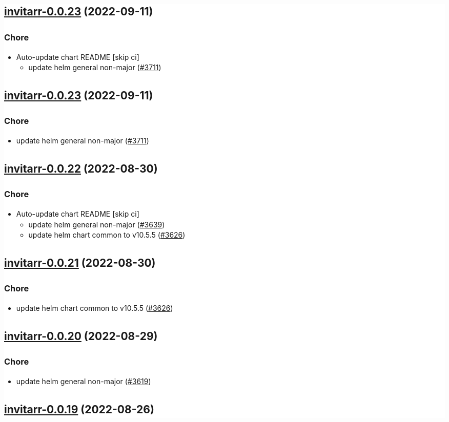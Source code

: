 
## [invitarr-0.0.23](https://github.com/truecharts/charts/compare/invitarr-0.0.22...invitarr-0.0.23) (2022-09-11)

### Chore

- Auto-update chart README [skip ci]
  - update helm general non-major ([#3711](https://github.com/truecharts/charts/issues/3711))




## [invitarr-0.0.23](https://github.com/truecharts/charts/compare/invitarr-0.0.22...invitarr-0.0.23) (2022-09-11)

### Chore

- update helm general non-major ([#3711](https://github.com/truecharts/charts/issues/3711))




## [invitarr-0.0.22](https://github.com/truecharts/charts/compare/invitarr-0.0.20...invitarr-0.0.22) (2022-08-30)

### Chore

- Auto-update chart README [skip ci]
  - update helm general non-major ([#3639](https://github.com/truecharts/charts/issues/3639))
  - update helm chart common to v10.5.5 ([#3626](https://github.com/truecharts/charts/issues/3626))




## [invitarr-0.0.21](https://github.com/truecharts/charts/compare/invitarr-0.0.20...invitarr-0.0.21) (2022-08-30)

### Chore

- update helm chart common to v10.5.5 ([#3626](https://github.com/truecharts/charts/issues/3626))




## [invitarr-0.0.20](https://github.com/truecharts/charts/compare/invitarr-0.0.19...invitarr-0.0.20) (2022-08-29)

### Chore

- update helm general non-major ([#3619](https://github.com/truecharts/charts/issues/3619))




## [invitarr-0.0.19](https://github.com/truecharts/charts/compare/invitarr-0.0.17...invitarr-0.0.19) (2022-08-26)
